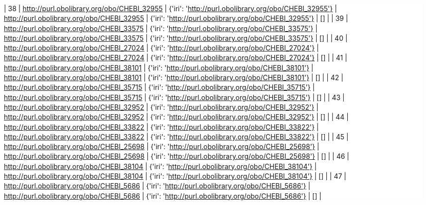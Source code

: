 | 38 | http://purl.obolibrary.org/obo/CHEBI_32955 | {'iri': 'http://purl.obolibrary.org/obo/CHEBI_32955'}                           | http://purl.obolibrary.org/obo/CHEBI_32955 | {'iri': 'http://purl.obolibrary.org/obo/CHEBI_32955'} | []                                                                                                                                                                                                                                                                                                                                                              |
| 39 | http://purl.obolibrary.org/obo/CHEBI_33575 | {'iri': 'http://purl.obolibrary.org/obo/CHEBI_33575'}                           | http://purl.obolibrary.org/obo/CHEBI_33575 | {'iri': 'http://purl.obolibrary.org/obo/CHEBI_33575'} | []                                                                                                                                                                                                                                                                                                                                                              |
| 40 | http://purl.obolibrary.org/obo/CHEBI_27024 | {'iri': 'http://purl.obolibrary.org/obo/CHEBI_27024'}                           | http://purl.obolibrary.org/obo/CHEBI_27024 | {'iri': 'http://purl.obolibrary.org/obo/CHEBI_27024'} | []                                                                                                                                                                                                                                                                                                                                                              |
| 41 | http://purl.obolibrary.org/obo/CHEBI_38101 | {'iri': 'http://purl.obolibrary.org/obo/CHEBI_38101'}                           | http://purl.obolibrary.org/obo/CHEBI_38101 | {'iri': 'http://purl.obolibrary.org/obo/CHEBI_38101'} | []                                                                                                                                                                                                                                                                                                                                                              |
| 42 | http://purl.obolibrary.org/obo/CHEBI_35715 | {'iri': 'http://purl.obolibrary.org/obo/CHEBI_35715'}                           | http://purl.obolibrary.org/obo/CHEBI_35715 | {'iri': 'http://purl.obolibrary.org/obo/CHEBI_35715'} | []                                                                                                                                                                                                                                                                                                                                                              |
| 43 | http://purl.obolibrary.org/obo/CHEBI_32952 | {'iri': 'http://purl.obolibrary.org/obo/CHEBI_32952'}                           | http://purl.obolibrary.org/obo/CHEBI_32952 | {'iri': 'http://purl.obolibrary.org/obo/CHEBI_32952'} | []                                                                                                                                                                                                                                                                                                                                                              |
| 44 | http://purl.obolibrary.org/obo/CHEBI_33822 | {'iri': 'http://purl.obolibrary.org/obo/CHEBI_33822'}                           | http://purl.obolibrary.org/obo/CHEBI_33822 | {'iri': 'http://purl.obolibrary.org/obo/CHEBI_33822'} | []                                                                                                                                                                                                                                                                                                                                                              |
| 45 | http://purl.obolibrary.org/obo/CHEBI_25698 | {'iri': 'http://purl.obolibrary.org/obo/CHEBI_25698'}                           | http://purl.obolibrary.org/obo/CHEBI_25698 | {'iri': 'http://purl.obolibrary.org/obo/CHEBI_25698'} | []                                                                                                                                                                                                                                                                                                                                                              |
| 46 | http://purl.obolibrary.org/obo/CHEBI_38104 | {'iri': 'http://purl.obolibrary.org/obo/CHEBI_38104'}                           | http://purl.obolibrary.org/obo/CHEBI_38104 | {'iri': 'http://purl.obolibrary.org/obo/CHEBI_38104'} | []                                                                                                                                                                                                                                                                                                                                                              |
| 47 | http://purl.obolibrary.org/obo/CHEBI_5686  | {'iri': 'http://purl.obolibrary.org/obo/CHEBI_5686'}                            | http://purl.obolibrary.org/obo/CHEBI_5686  | {'iri': 'http://purl.obolibrary.org/obo/CHEBI_5686'}  | []                                                                                                                                                                                                                                                                                                                                                              |